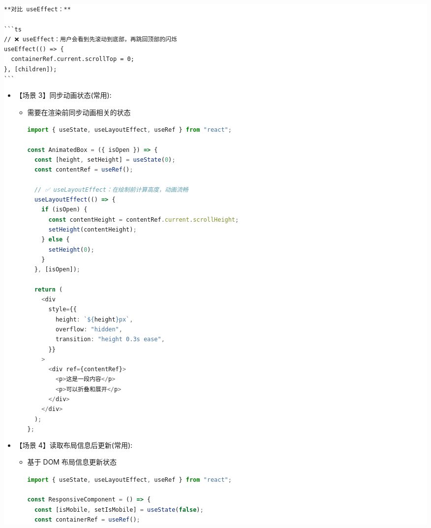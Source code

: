     **对比 useEffect：**

    ```ts
    // ❌ useEffect：用户会看到先滚动到底部，再跳回顶部的闪烁
    useEffect(() => {
      containerRef.current.scrollTop = 0;
    }, [children]);
    ```

- 【场景 3】同步动画状态(常用):

  - 需要在渲染前同步动画相关的状态

    ```ts
    import { useState, useLayoutEffect, useRef } from "react";

    const AnimatedBox = ({ isOpen }) => {
      const [height, setHeight] = useState(0);
      const contentRef = useRef();

      // ✅ useLayoutEffect：在绘制前计算高度，动画流畅
      useLayoutEffect(() => {
        if (isOpen) {
          const contentHeight = contentRef.current.scrollHeight;
          setHeight(contentHeight);
        } else {
          setHeight(0);
        }
      }, [isOpen]);

      return (
        <div
          style={{
            height: `${height}px`,
            overflow: "hidden",
            transition: "height 0.3s ease",
          }}
        >
          <div ref={contentRef}>
            <p>这是一段内容</p>
            <p>可以折叠和展开</p>
          </div>
        </div>
      );
    };
    ```

- 【场景 4】读取布局信息后更新(常用):

  - 基于 DOM 布局信息更新状态

    ```ts
    import { useState, useLayoutEffect, useRef } from "react";

    const ResponsiveComponent = () => {
      const [isMobile, setIsMobile] = useState(false);
      const containerRef = useRef();

